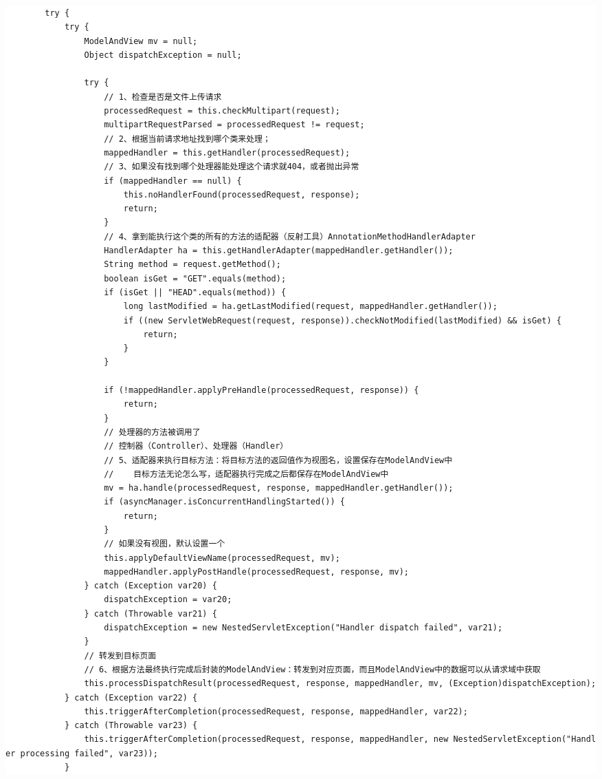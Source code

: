             try {
                try {
                    ModelAndView mv = null;
                    Object dispatchException = null;
    
                    try {
                        // 1、检查是否是文件上传请求
                        processedRequest = this.checkMultipart(request);
                        multipartRequestParsed = processedRequest != request;
                        // 2、根据当前请求地址找到哪个类来处理；
                        mappedHandler = this.getHandler(processedRequest);
                        // 3、如果没有找到哪个处理器能处理这个请求就404，或者抛出异常
                        if (mappedHandler == null) {
                            this.noHandlerFound(processedRequest, response);
                            return;
                        }
                        // 4、拿到能执行这个类的所有的方法的适配器（反射工具）AnnotationMethodHandlerAdapter
                        HandlerAdapter ha = this.getHandlerAdapter(mappedHandler.getHandler());
                        String method = request.getMethod();
                        boolean isGet = "GET".equals(method);
                        if (isGet || "HEAD".equals(method)) {
                            long lastModified = ha.getLastModified(request, mappedHandler.getHandler());
                            if ((new ServletWebRequest(request, response)).checkNotModified(lastModified) && isGet) {
                                return;
                            }
                        }
    
                        if (!mappedHandler.applyPreHandle(processedRequest, response)) {
                            return;
                        }
                        // 处理器的方法被调用了
                        // 控制器（Controller）、处理器（Handler）
                        // 5、适配器来执行目标方法：将目标方法的返回值作为视图名，设置保存在ModelAndView中
                        //    目标方法无论怎么写，适配器执行完成之后都保存在ModelAndView中
                        mv = ha.handle(processedRequest, response, mappedHandler.getHandler());
                        if (asyncManager.isConcurrentHandlingStarted()) {
                            return;
                        }
                        // 如果没有视图，默认设置一个
                        this.applyDefaultViewName(processedRequest, mv);
                        mappedHandler.applyPostHandle(processedRequest, response, mv);
                    } catch (Exception var20) {
                        dispatchException = var20;
                    } catch (Throwable var21) {
                        dispatchException = new NestedServletException("Handler dispatch failed", var21);
                    }
                    // 转发到目标页面
                    // 6、根据方法最终执行完成后封装的ModelAndView：转发到对应页面，而且ModelAndView中的数据可以从请求域中获取
                    this.processDispatchResult(processedRequest, response, mappedHandler, mv, (Exception)dispatchException);
                } catch (Exception var22) {
                    this.triggerAfterCompletion(processedRequest, response, mappedHandler, var22);
                } catch (Throwable var23) {
                    this.triggerAfterCompletion(processedRequest, response, mappedHandler, new NestedServletException("Handler processing failed", var23));
                }
    